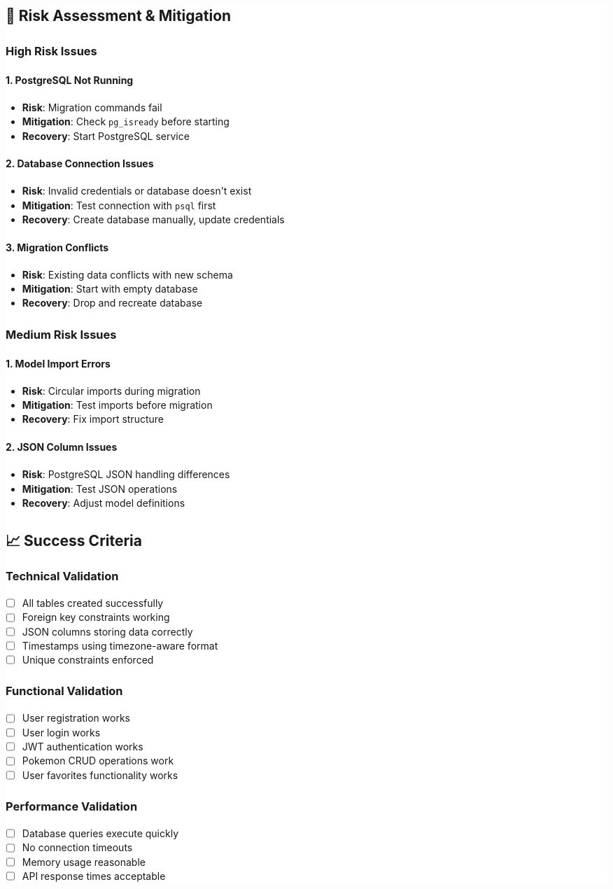 ## 🚨 **Risk Assessment & Mitigation**

### **High Risk Issues**

#### 1. **PostgreSQL Not Running**
- **Risk**: Migration commands fail
- **Mitigation**: Check `pg_isready` before starting
- **Recovery**: Start PostgreSQL service

#### 2. **Database Connection Issues**
- **Risk**: Invalid credentials or database doesn't exist
- **Mitigation**: Test connection with `psql` first
- **Recovery**: Create database manually, update credentials

#### 3. **Migration Conflicts**
- **Risk**: Existing data conflicts with new schema
- **Mitigation**: Start with empty database
- **Recovery**: Drop and recreate database

### **Medium Risk Issues**

#### 1. **Model Import Errors**
- **Risk**: Circular imports during migration
- **Mitigation**: Test imports before migration
- **Recovery**: Fix import structure

#### 2. **JSON Column Issues**
- **Risk**: PostgreSQL JSON handling differences
- **Mitigation**: Test JSON operations
- **Recovery**: Adjust model definitions

## 📈 **Success Criteria**

### **Technical Validation**
- [ ] All tables created successfully
- [ ] Foreign key constraints working
- [ ] JSON columns storing data correctly
- [ ] Timestamps using timezone-aware format
- [ ] Unique constraints enforced

### **Functional Validation**
- [ ] User registration works
- [ ] User login works
- [ ] JWT authentication works
- [ ] Pokemon CRUD operations work
- [ ] User favorites functionality works

### **Performance Validation**
- [ ] Database queries execute quickly
- [ ] No connection timeouts
- [ ] Memory usage reasonable
- [ ] API response times acceptable
